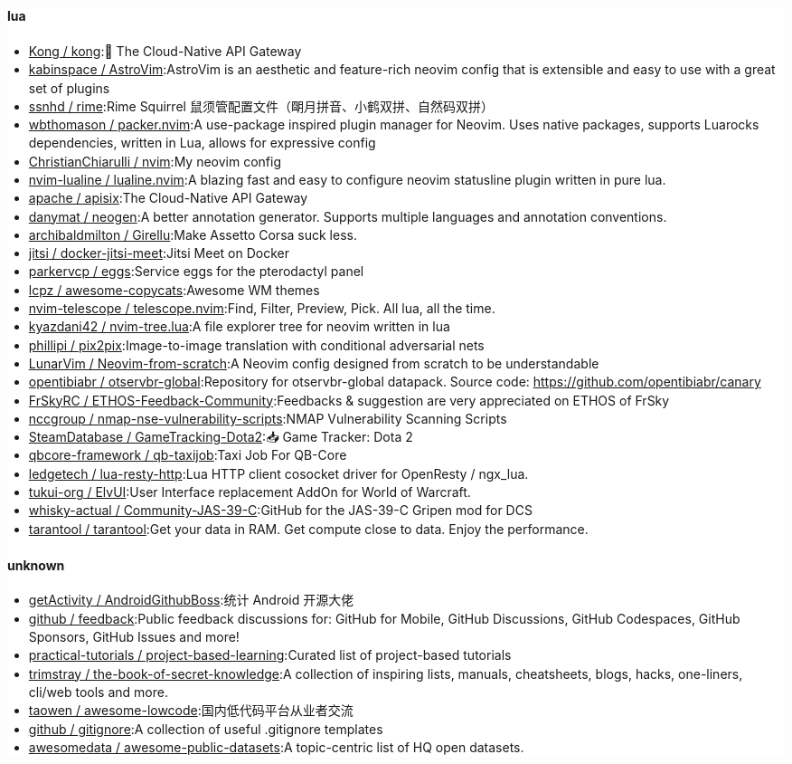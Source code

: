 #### lua
* [Kong / kong](https://github.com/Kong/kong):🦍
The Cloud-Native API Gateway
* [kabinspace / AstroVim](https://github.com/kabinspace/AstroVim):AstroVim is an aesthetic and feature-rich neovim config that is extensible and easy to use with a great set of plugins
* [ssnhd / rime](https://github.com/ssnhd/rime):Rime Squirrel 鼠须管配置文件（朙月拼音、小鹤双拼、自然码双拼）
* [wbthomason / packer.nvim](https://github.com/wbthomason/packer.nvim):A use-package inspired plugin manager for Neovim. Uses native packages, supports Luarocks dependencies, written in Lua, allows for expressive config
* [ChristianChiarulli / nvim](https://github.com/ChristianChiarulli/nvim):My neovim config
* [nvim-lualine / lualine.nvim](https://github.com/nvim-lualine/lualine.nvim):A blazing fast and easy to configure neovim statusline plugin written in pure lua.
* [apache / apisix](https://github.com/apache/apisix):The Cloud-Native API Gateway
* [danymat / neogen](https://github.com/danymat/neogen):A better annotation generator. Supports multiple languages and annotation conventions.
* [archibaldmilton / Girellu](https://github.com/archibaldmilton/Girellu):Make Assetto Corsa suck less.
* [jitsi / docker-jitsi-meet](https://github.com/jitsi/docker-jitsi-meet):Jitsi Meet on Docker
* [parkervcp / eggs](https://github.com/parkervcp/eggs):Service eggs for the pterodactyl panel
* [lcpz / awesome-copycats](https://github.com/lcpz/awesome-copycats):Awesome WM themes
* [nvim-telescope / telescope.nvim](https://github.com/nvim-telescope/telescope.nvim):Find, Filter, Preview, Pick. All lua, all the time.
* [kyazdani42 / nvim-tree.lua](https://github.com/kyazdani42/nvim-tree.lua):A file explorer tree for neovim written in lua
* [phillipi / pix2pix](https://github.com/phillipi/pix2pix):Image-to-image translation with conditional adversarial nets
* [LunarVim / Neovim-from-scratch](https://github.com/LunarVim/Neovim-from-scratch):A Neovim config designed from scratch to be understandable
* [opentibiabr / otservbr-global](https://github.com/opentibiabr/otservbr-global):Repository for otservbr-global datapack. Source code: https://github.com/opentibiabr/canary
* [FrSkyRC / ETHOS-Feedback-Community](https://github.com/FrSkyRC/ETHOS-Feedback-Community):Feedbacks & suggestion are very appreciated on ETHOS of FrSky
* [nccgroup / nmap-nse-vulnerability-scripts](https://github.com/nccgroup/nmap-nse-vulnerability-scripts):NMAP Vulnerability Scanning Scripts
* [SteamDatabase / GameTracking-Dota2](https://github.com/SteamDatabase/GameTracking-Dota2):📥
Game Tracker: Dota 2
* [qbcore-framework / qb-taxijob](https://github.com/qbcore-framework/qb-taxijob):Taxi Job For QB-Core
* [ledgetech / lua-resty-http](https://github.com/ledgetech/lua-resty-http):Lua HTTP client cosocket driver for OpenResty / ngx_lua.
* [tukui-org / ElvUI](https://github.com/tukui-org/ElvUI):User Interface replacement AddOn for World of Warcraft.
* [whisky-actual / Community-JAS-39-C](https://github.com/whisky-actual/Community-JAS-39-C):GitHub for the JAS-39-C Gripen mod for DCS
* [tarantool / tarantool](https://github.com/tarantool/tarantool):Get your data in RAM. Get compute close to data. Enjoy the performance.

#### unknown
* [getActivity / AndroidGithubBoss](https://github.com/getActivity/AndroidGithubBoss):统计 Android 开源大佬
* [github / feedback](https://github.com/github/feedback):Public feedback discussions for: GitHub for Mobile, GitHub Discussions, GitHub Codespaces, GitHub Sponsors, GitHub Issues and more!
* [practical-tutorials / project-based-learning](https://github.com/practical-tutorials/project-based-learning):Curated list of project-based tutorials
* [trimstray / the-book-of-secret-knowledge](https://github.com/trimstray/the-book-of-secret-knowledge):A collection of inspiring lists, manuals, cheatsheets, blogs, hacks, one-liners, cli/web tools and more.
* [taowen / awesome-lowcode](https://github.com/taowen/awesome-lowcode):国内低代码平台从业者交流
* [github / gitignore](https://github.com/github/gitignore):A collection of useful .gitignore templates
* [awesomedata / awesome-public-datasets](https://github.com/awesomedata/awesome-public-datasets):A topic-centric list of HQ open datasets.